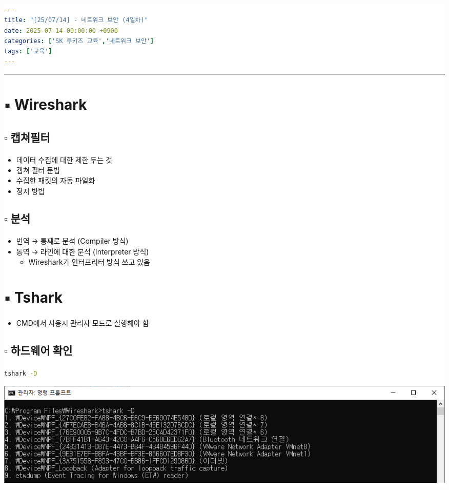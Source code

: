 ```yaml
---
title: "[25/07/14] - 네트워크 보안 (4일차)"
date: 2025-07-14 00:00:00 +0900
categories: ['SK 루키즈 교육','네트워크 보안']
tags: ['교육']
---
```






---

# ▪︎ Wireshark

## ▫︎  캡쳐필터

- 데이터 수집에 대한 제한 두는 것
- 캡쳐 필터 문법
- 수집한 패킷의 자동 파일화
- 정지 방법

## ▫︎  분석

- 번역 → 통째로 분석 (Compiler 방식)
- 통역 → 라인에 대한 분석 (Interpreter 방식)
    - Wireshark가 인터프리터 방식 쓰고 있음

# ▪︎ Tshark

- CMD에서 사용시 관리자 모드로 실행해야 함

## ▫︎  하드웨어 확인

```bash
tshark -D
```

![image_01](/assets/img/sk_shieldus_26/250714_image_01.png)
